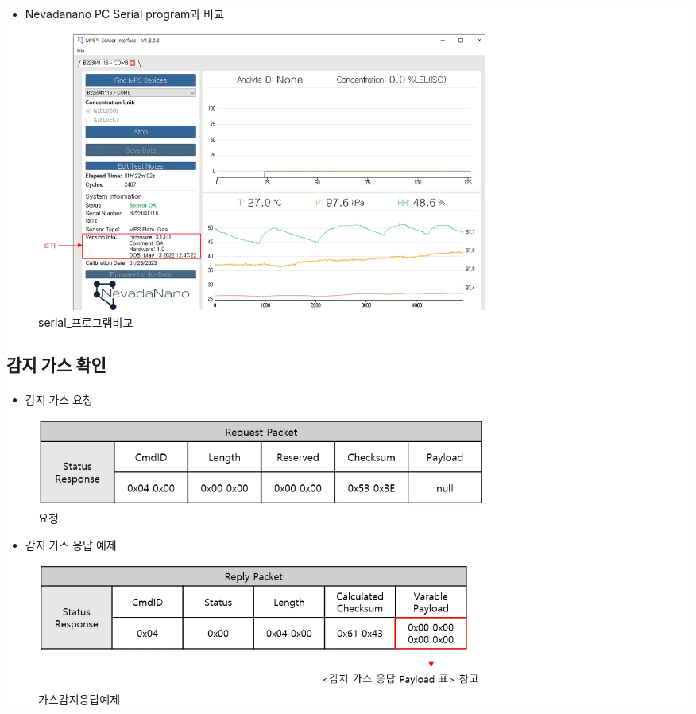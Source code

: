 * Nevadanano PC Serial program과 비교

<figure><img src="p2_image/p14.webp" alt="serial_프로그램비교" width="563"><figcaption>serial_프로그램비교</figcaption></figure>

## 감지 가스 확인

* 감지 가스 요청

<figure><img src="p2_image/p15.webp" alt="요청" width="563"><figcaption>요청</figcaption></figure>

* 감지 가스 응답 예제

<figure><img src="p2_image/p16.webp" alt="가스감지응답예제" width="563"><figcaption>가스감지응답예제</figcaption></figure>
